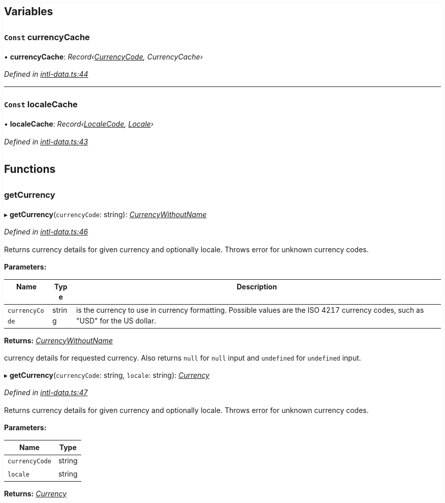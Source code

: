 ## Variables

### `Const` currencyCache

• **currencyCache**: _Record‹[CurrencyCode](#currencycode), CurrencyCache›_

_Defined in [intl-data.ts:44](https://github.com/ozum/intl-data/blob/a332025/src/intl-data.ts#L44)_

---

### `Const` localeCache

• **localeCache**: _Record‹[LocaleCode](#localecode), [Locale](#interfaceslocalemd)›_

_Defined in [intl-data.ts:43](https://github.com/ozum/intl-data/blob/a332025/src/intl-data.ts#L43)_

## Functions

### getCurrency

▸ **getCurrency**(`currencyCode`: string): _[CurrencyWithoutName](#interfacescurrencywithoutnamemd)_

_Defined in [intl-data.ts:46](https://github.com/ozum/intl-data/blob/a332025/src/intl-data.ts#L46)_

Returns currency details for given currency and optionally locale. Throws error for unknown currency codes.

**Parameters:**

| Name           | Type   | Description                                                                                                                      |
| -------------- | ------ | -------------------------------------------------------------------------------------------------------------------------------- |
| `currencyCode` | string | is the currency to use in currency formatting. Possible values are the ISO 4217 currency codes, such as "USD" for the US dollar. |

**Returns:** _[CurrencyWithoutName](#interfacescurrencywithoutnamemd)_

currency details for requested currency. Also returns `null` for `null` input and `undefined` for `undefined` input.

▸ **getCurrency**(`currencyCode`: string, `locale`: string): _[Currency](#interfacescurrencymd)_

_Defined in [intl-data.ts:47](https://github.com/ozum/intl-data/blob/a332025/src/intl-data.ts#L47)_

Returns currency details for given currency and optionally locale. Throws error for unknown currency codes.

**Parameters:**

| Name           | Type   |
| -------------- | ------ |
| `currencyCode` | string |
| `locale`       | string |

**Returns:** _[Currency](#interfacescurrencymd)_
